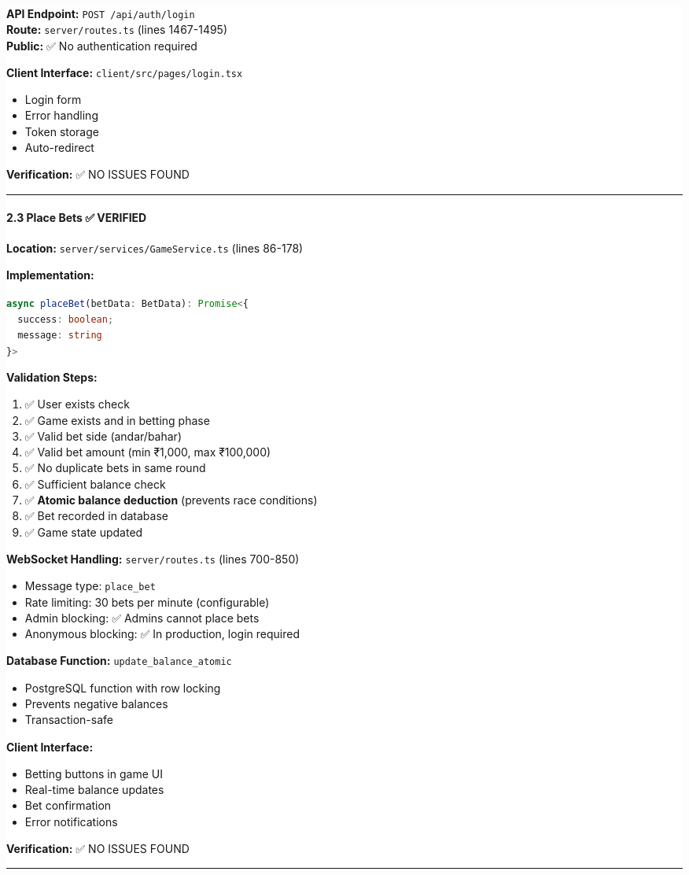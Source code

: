 **API Endpoint:** `POST /api/auth/login`  
**Route:** `server/routes.ts` (lines 1467-1495)  
**Public:** ✅ No authentication required

**Client Interface:** `client/src/pages/login.tsx`
- Login form
- Error handling
- Token storage
- Auto-redirect

**Verification:** ✅ NO ISSUES FOUND

---

#### **2.3 Place Bets** ✅ VERIFIED

**Location:** `server/services/GameService.ts` (lines 86-178)

**Implementation:**
```typescript
async placeBet(betData: BetData): Promise<{ 
  success: boolean; 
  message: string 
}>
```

**Validation Steps:**
1. ✅ User exists check
2. ✅ Game exists and in betting phase
3. ✅ Valid bet side (andar/bahar)
4. ✅ Valid bet amount (min ₹1,000, max ₹100,000)
5. ✅ No duplicate bets in same round
6. ✅ Sufficient balance check
7. ✅ **Atomic balance deduction** (prevents race conditions)
8. ✅ Bet recorded in database
9. ✅ Game state updated

**WebSocket Handling:** `server/routes.ts` (lines 700-850)
- Message type: `place_bet`
- Rate limiting: 30 bets per minute (configurable)
- Admin blocking: ✅ Admins cannot place bets
- Anonymous blocking: ✅ In production, login required

**Database Function:** `update_balance_atomic`
- PostgreSQL function with row locking
- Prevents negative balances
- Transaction-safe

**Client Interface:**
- Betting buttons in game UI
- Real-time balance updates
- Bet confirmation
- Error notifications

**Verification:** ✅ NO ISSUES FOUND

---